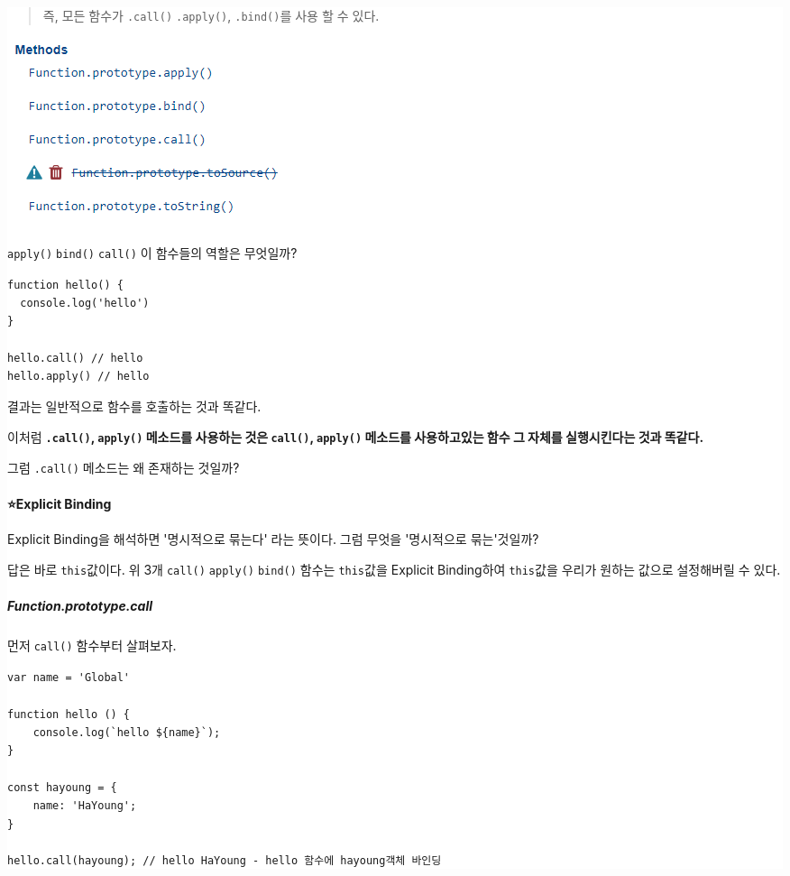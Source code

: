 > 즉, 모든 함수가 `.call()` `.apply()`, `.bind()`를 사용 할 수 있다.

![Function.prototype 메서드](.\하옹의-자바스크립트-식사---this_function_prototype.jpg)

`apply()` `bind()` `call()` 이 함수들의 역할은 무엇일까?

```js{5}
function hello() {
  console.log('hello')
}

hello.call() // hello
hello.apply() // hello
```

결과는 일반적으로 함수를 호출하는 것과 똑같다.

이처럼 **`.call()`, `apply()` 메소드를 사용하는 것은 `call()`, `apply()` 메소드를 사용하고있는 함수 그 자체를 실행시킨다는 것과 똑같다.**

그럼 `.call()` 메소드는 왜 존재하는 것일까?

#### ⭐️Explicit Binding

Explicit Binding을 해석하면 '명시적으로 묶는다' 라는 뜻이다. 그럼 무엇을 '명시적으로 묶는'것일까?

답은 바로 `this`값이다. 위 3개 `call()` `apply()` `bind()` 함수는 `this`값을 Explicit Binding하여 `this`값을 우리가 원하는 값으로 설정해버릴 수 있다.

##### Function.prototype.call

먼저 `call()` 함수부터 살펴보자.

```js{11}
var name = 'Global'

function hello () {
    console.log(`hello ${name}`);
}

const hayoung = {
    name: 'HaYoung';
}

hello.call(hayoung); // hello HaYoung - hello 함수에 hayoung객체 바인딩
```
